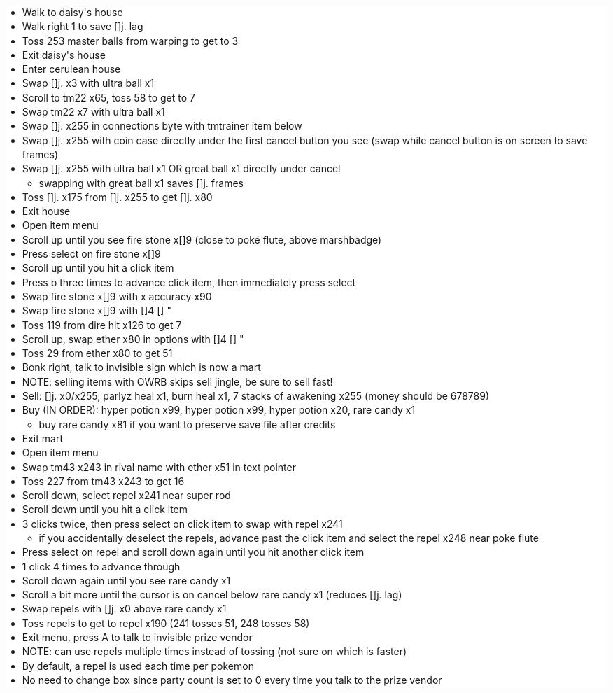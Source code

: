 - Walk to daisy's house
- Walk right 1 to save []j. lag
- Toss 253 master balls from warping to get to 3
- Exit daisy's house
- Enter cerulean house
- Swap []j. x3 with ultra ball x1
- Scroll to tm22 x65, toss 58 to get to 7
- Swap tm22 x7 with ultra ball x1
- Swap []j. x255 in connections byte with tmtrainer item below
- Swap []j. x255 with coin case directly under the first cancel button you see (swap while cancel button is on screen to save frames)
- Swap []j. x255 with ultra ball x1 OR great ball x1 directly under cancel
	- swapping with great ball x1 saves []j. frames
- Toss []j. x175 from []j. x255 to get []j. x80
- Exit house
- Open item menu
- Scroll up until you see fire stone x[]9 (close to poké flute, above marshbadge)
- Press select on fire stone x[]9
- Scroll up until you hit a click item
- Press b three times to advance click item, then immediately press select
- Swap fire stone x[]9 with x accuracy x90
- Swap fire stone x[]9 with []4   [] "
- Toss 119 from dire hit x126 to get 7
- Scroll up, swap ether x80 in options with []4   [] "
- Toss 29 from ether x80 to get 51
- Bonk right, talk to invisible sign which is now a mart
- NOTE: selling items with OWRB skips sell jingle, be sure to sell fast!
- Sell: []j. x0/x255, parlyz heal x1, burn heal x1, 7 stacks of awakening x255 (money should be 678789)
- Buy (IN ORDER): hyper potion x99, hyper potion x99, hyper potion x20, rare candy x1
	- buy rare candy x81 if you want to preserve save file after credits
- Exit mart
- Open item menu
- Swap tm43 x243 in rival name with ether x51 in text pointer
- Toss 227 from tm43 x243 to get 16
- Scroll down, select repel x241 near super rod
- Scroll down until you hit a click item
- 3 clicks twice, then press select on click item to swap with repel x241
	- if you accidentally deselect the repels, advance past the click item and select the repel x248 near poke flute
- Press select on repel and scroll down again until you hit another click item
- 1 click 4 times to advance through
- Scroll down again until you see rare candy x1
- Scroll a bit more until the cursor is on cancel below rare candy x1 (reduces []j. lag)
- Swap repels with []j. x0 above rare candy x1
- Toss repels to get to repel x190 (241 tosses 51, 248 tosses 58)
- Exit menu, press A to talk to invisible prize vendor
- NOTE: can use repels multiple times instead of tossing (not sure on which is faster)
- By default, a repel is used each time per pokemon
- No need to change box since party count is set to 0 every time you talk to the prize vendor
